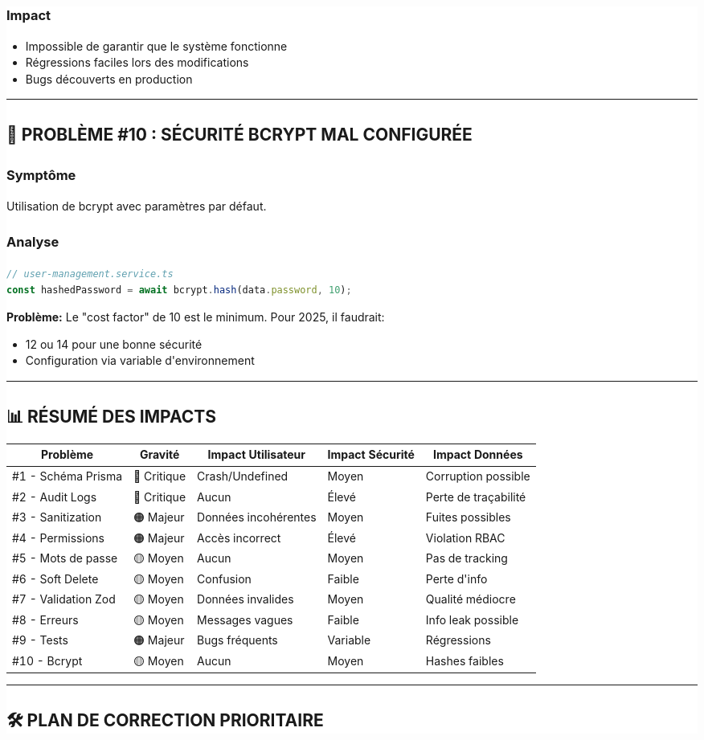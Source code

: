 ### Impact
- Impossible de garantir que le système fonctionne
- Régressions faciles lors des modifications
- Bugs découverts en production

---

## 🚨 PROBLÈME #10 : SÉCURITÉ BCRYPT MAL CONFIGURÉE

### Symptôme
Utilisation de bcrypt avec paramètres par défaut.

### Analyse

```typescript
// user-management.service.ts
const hashedPassword = await bcrypt.hash(data.password, 10);
```

**Problème:** Le "cost factor" de 10 est le minimum. Pour 2025, il faudrait:
- 12 ou 14 pour une bonne sécurité
- Configuration via variable d'environnement

---

## 📊 RÉSUMÉ DES IMPACTS

| Problème | Gravité | Impact Utilisateur | Impact Sécurité | Impact Données |
|----------|---------|-------------------|-----------------|----------------|
| #1 - Schéma Prisma | 🔴 Critique | Crash/Undefined | Moyen | Corruption possible |
| #2 - Audit Logs | 🔴 Critique | Aucun | Élevé | Perte de traçabilité |
| #3 - Sanitization | 🟠 Majeur | Données incohérentes | Moyen | Fuites possibles |
| #4 - Permissions | 🟠 Majeur | Accès incorrect | Élevé | Violation RBAC |
| #5 - Mots de passe | 🟡 Moyen | Aucun | Moyen | Pas de tracking |
| #6 - Soft Delete | 🟡 Moyen | Confusion | Faible | Perte d'info |
| #7 - Validation Zod | 🟡 Moyen | Données invalides | Moyen | Qualité médiocre |
| #8 - Erreurs | 🟡 Moyen | Messages vagues | Faible | Info leak possible |
| #9 - Tests | 🟠 Majeur | Bugs fréquents | Variable | Régressions |
| #10 - Bcrypt | 🟡 Moyen | Aucun | Moyen | Hashes faibles |

---

## 🛠️ PLAN DE CORRECTION PRIORITAIRE
